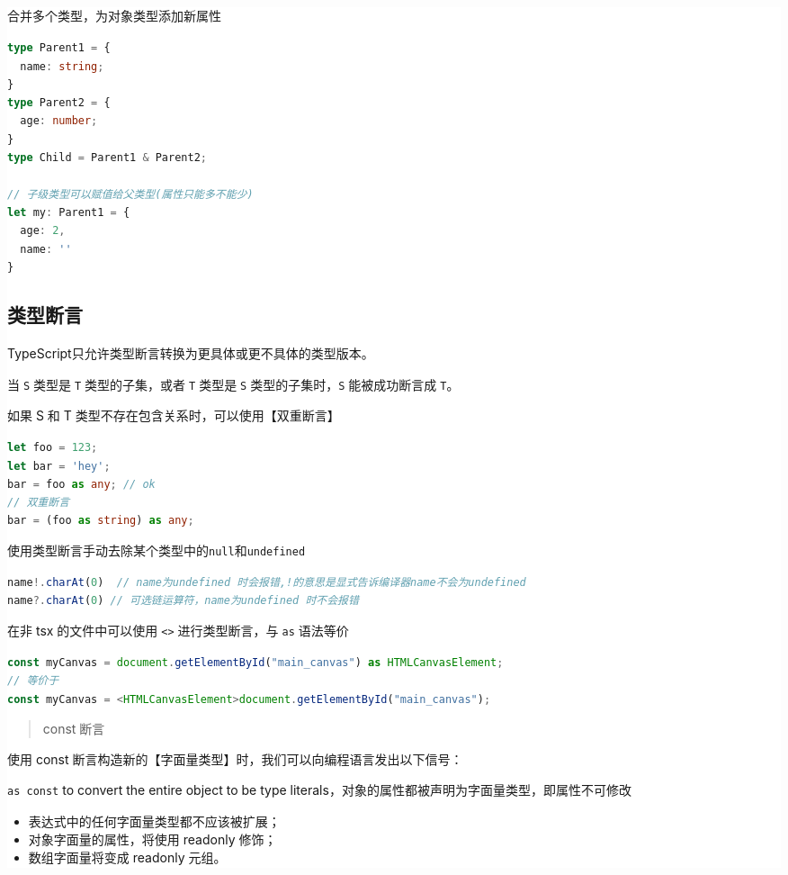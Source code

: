 合并多个类型，为对象类型添加新属性

```typescript
type Parent1 = {
  name: string;
}
type Parent2 = {
  age: number;
}
type Child = Parent1 & Parent2;

// 子级类型可以赋值给父类型(属性只能多不能少)
let my: Parent1 = {
  age: 2,
  name: ''
}
```

## 类型断言

TypeScript只允许类型断言转换为更具体或更不具体的类型版本。

当 `S` 类型是 `T` 类型的子集，或者 `T` 类型是 `S` 类型的子集时，`S` 能被成功断言成 `T`。

如果 S 和 T 类型不存在包含关系时，可以使用【双重断言】

```ts
let foo = 123;
let bar = 'hey';
bar = foo as any; // ok
// 双重断言
bar = (foo as string) as any;
```

使用类型断言手动去除某个类型中的`null`和`undefined` 

```typescript
name!.charAt(0)  // name为undefined 时会报错,!的意思是显式告诉编译器name不会为undefined
name?.charAt(0) // 可选链运算符，name为undefined 时不会报错
```

在非 tsx 的文件中可以使用 `<>` 进行类型断言，与 `as` 语法等价

```ts
const myCanvas = document.getElementById("main_canvas") as HTMLCanvasElement;
// 等价于
const myCanvas = <HTMLCanvasElement>document.getElementById("main_canvas");
```

> const 断言

使用 const 断言构造新的【字面量类型】时，我们可以向编程语言发出以下信号：

`as const` to convert the entire object to be type literals，对象的属性都被声明为字面量类型，即属性不可修改

- 表达式中的任何字面量类型都不应该被扩展；
- 对象字面量的属性，将使用 readonly 修饰；
- 数组字面量将变成 readonly 元组。
